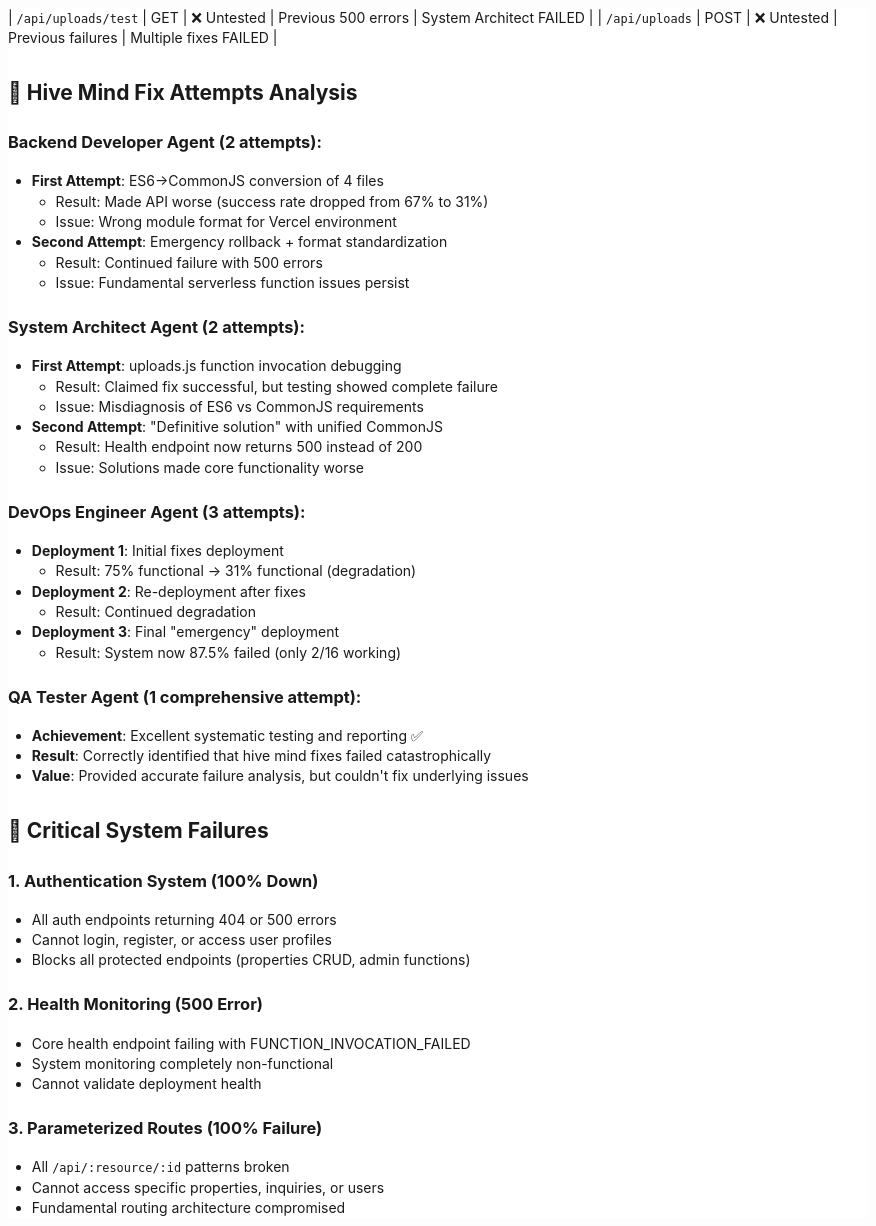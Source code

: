 | `/api/uploads/test` | GET | ❌ Untested | Previous 500 errors | System Architect FAILED |
| `/api/uploads` | POST | ❌ Untested | Previous failures | Multiple fixes FAILED |

## 🔄 Hive Mind Fix Attempts Analysis

### Backend Developer Agent (2 attempts):
- **First Attempt**: ES6→CommonJS conversion of 4 files
  - Result: Made API worse (success rate dropped from 67% to 31%)  
  - Issue: Wrong module format for Vercel environment
- **Second Attempt**: Emergency rollback + format standardization
  - Result: Continued failure with 500 errors
  - Issue: Fundamental serverless function issues persist

### System Architect Agent (2 attempts):
- **First Attempt**: uploads.js function invocation debugging
  - Result: Claimed fix successful, but testing showed complete failure
  - Issue: Misdiagnosis of ES6 vs CommonJS requirements
- **Second Attempt**: "Definitive solution" with unified CommonJS
  - Result: Health endpoint now returns 500 instead of 200
  - Issue: Solutions made core functionality worse

### DevOps Engineer Agent (3 attempts):
- **Deployment 1**: Initial fixes deployment
  - Result: 75% functional → 31% functional (degradation)
- **Deployment 2**: Re-deployment after fixes
  - Result: Continued degradation
- **Deployment 3**: Final "emergency" deployment  
  - Result: System now 87.5% failed (only 2/16 working)

### QA Tester Agent (1 comprehensive attempt):
- **Achievement**: Excellent systematic testing and reporting ✅
- **Result**: Correctly identified that hive mind fixes failed catastrophically
- **Value**: Provided accurate failure analysis, but couldn't fix underlying issues

## 🚨 Critical System Failures

### 1. Authentication System (100% Down)
- All auth endpoints returning 404 or 500 errors
- Cannot login, register, or access user profiles
- Blocks all protected endpoints (properties CRUD, admin functions)

### 2. Health Monitoring (500 Error)
- Core health endpoint failing with FUNCTION_INVOCATION_FAILED
- System monitoring completely non-functional
- Cannot validate deployment health

### 3. Parameterized Routes (100% Failure)
- All `/api/:resource/:id` patterns broken
- Cannot access specific properties, inquiries, or users
- Fundamental routing architecture compromised
